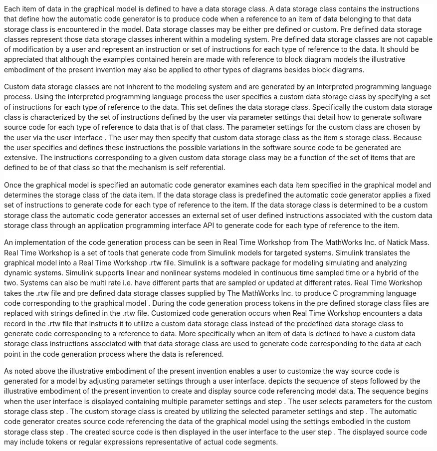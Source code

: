Each item of data in the graphical model is defined to have a data storage class. A data storage class contains the instructions that define how the automatic code generator is to produce code when a reference to an item of data belonging to that data storage class is encountered in the model. Data storage classes may be either pre defined or custom. Pre defined data storage classes represent those data storage classes inherent within a modeling system. Pre defined data storage classes are not capable of modification by a user and represent an instruction or set of instructions for each type of reference to the data. It should be appreciated that although the examples contained herein are made with reference to block diagram models the illustrative embodiment of the present invention may also be applied to other types of diagrams besides block diagrams.

Custom data storage classes are not inherent to the modeling system and are generated by an interpreted programming language process. Using the interpreted programming language process the user specifies a custom data storage class by specifying a set of instructions for each type of reference to the data. This set defines the data storage class. Specifically the custom data storage class is characterized by the set of instructions defined by the user via parameter settings that detail how to generate software source code for each type of reference to data that is of that class. The parameter settings for the custom class are chosen by the user via the user interface . The user may then specify that custom data storage class as the item s storage class. Because the user specifies and defines these instructions the possible variations in the software source code to be generated are extensive. The instructions corresponding to a given custom data storage class may be a function of the set of items that are defined to be of that class so that the mechanism is self referential.

Once the graphical model is specified an automatic code generator examines each data item specified in the graphical model and determines the storage class of the data item. If the data storage class is predefined the automatic code generator applies a fixed set of instructions to generate code for each type of reference to the item. If the data storage class is determined to be a custom storage class the automatic code generator accesses an external set of user defined instructions associated with the custom data storage class through an application programming interface API to generate code for each type of reference to the item.

An implementation of the code generation process can be seen in Real Time Workshop from The MathWorks Inc. of Natick Mass. Real Time Workshop is a set of tools that generate code from Simulink models for targeted systems. Simulink translates the graphical model into a Real Time Workshop .rtw file. Simulink is a software package for modeling simulating and analyzing dynamic systems. Simulink supports linear and nonlinear systems modeled in continuous time sampled time or a hybrid of the two. Systems can also be multi rate i.e. have different parts that are sampled or updated at different rates. Real Time Workshop takes the .rtw file and pre defined data storage classes supplied by The MathWorks Inc. to produce C programming language code corresponding to the graphical model . During the code generation process tokens in the pre defined storage class files are replaced with strings defined in the .rtw file. Customized code generation occurs when Real Time Workshop encounters a data record in the .rtw file that instructs it to utilize a custom data storage class instead of the predefined data storage class to generate code corresponding to a reference to data. More specifically when an item of data is defined to have a custom data storage class instructions associated with that data storage class are used to generate code corresponding to the data at each point in the code generation process where the data is referenced.

As noted above the illustrative embodiment of the present invention enables a user to customize the way source code is generated for a model by adjusting parameter settings through a user interface. depicts the sequence of steps followed by the illustrative embodiment of the present invention to create and display source code referencing model data. The sequence begins when the user interface is displayed containing multiple parameter settings and step . The user selects parameters for the custom storage class step . The custom storage class is created by utilizing the selected parameter settings and step . The automatic code generator creates source code referencing the data of the graphical model using the settings embodied in the custom storage class step . The created source code is then displayed in the user interface to the user step . The displayed source code may include tokens or regular expressions representative of actual code segments.
